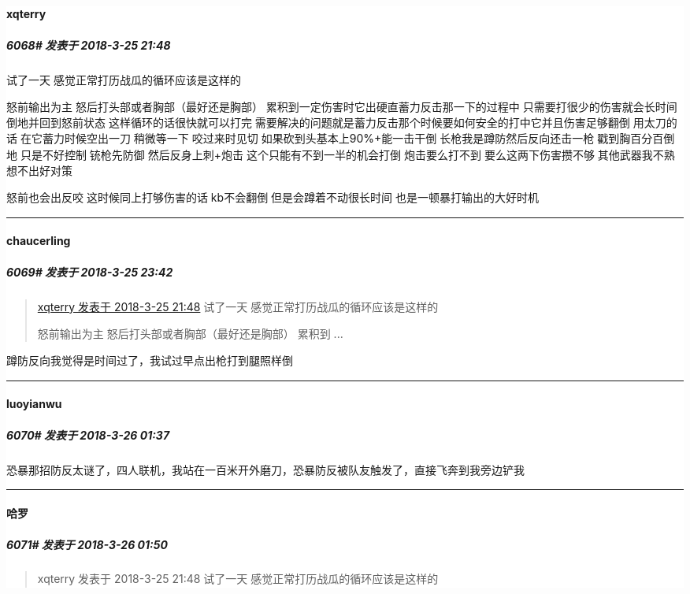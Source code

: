 ####  xqterry  
##### 6068#       发表于 2018-3-25 21:48




试了一天 感觉正常打历战瓜的循环应该是这样的

怒前输出为主 怒后打头部或者胸部（最好还是胸部） 累积到一定伤害时它出硬直蓄力反击那一下的过程中 只需要打很少的伤害就会长时间倒地并回到怒前状态
这样循环的话很快就可以打完 需要解决的问题就是蓄力反击那个时候要如何安全的打中它并且伤害足够翻倒 用太刀的话 在它蓄力时候空出一刀 稍微等一下 咬过来时见切 如果砍到头基本上90%+能一击干倒 长枪我是蹲防然后反向还击一枪 戳到胸百分百倒地 只是不好控制 铳枪先防御 然后反身上刺+炮击 这个只能有不到一半的机会打倒 炮击要么打不到 要么这两下伤害攒不够 其他武器我不熟想不出好对策

怒前也会出反咬 这时候同上打够伤害的话 kb不会翻倒 但是会蹲着不动很长时间 也是一顿暴打输出的大好时机







-----

####  chaucerling  
##### 6069#       发表于 2018-3-25 23:42



<blockquote><a href="httphttps://bbs.saraba1st.com/2b/forum.php?mod=redirect&amp;goto=findpost&amp;pid=38973194&amp;ptid=1515235" target="_blank">xqterry 发表于 2018-3-25 21:48</a>
试了一天 感觉正常打历战瓜的循环应该是这样的

怒前输出为主 怒后打头部或者胸部（最好还是胸部） 累积到 ...</blockquote>
蹲防反向我觉得是时间过了，我试过早点出枪打到腿照样倒







-----

####  luoyianwu  
##### 6070#       发表于 2018-3-26 01:37




恐暴那招防反太谜了，四人联机，我站在一百米开外磨刀，恐暴防反被队友触发了，直接飞奔到我旁边铲我







-----

####  哈罗  
##### 6071#       发表于 2018-3-26 01:50



<blockquote>xqterry 发表于 2018-3-25 21:48
试了一天 感觉正常打历战瓜的循环应该是这样的

